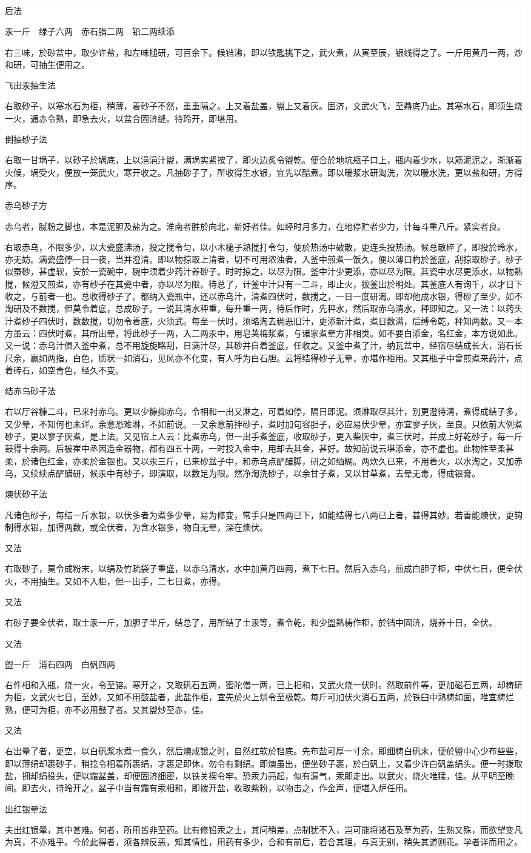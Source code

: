 后法  

汞一斤　绿子六两　赤石脂二两　铅二两续添  

右三味，於砂盆中，取少许盐，和左味槌研，可百余下。候铛沸，即以铁匙挑下之，武火煮，从寅至辰，银线得之了。一斤用黄丹一两，炒和研，可抽生便用之。  

飞出汞抽生法  

右取砂子，以寒水石为柜，稍薄，着砂子不然，重重隔之。上又着盐盖，盥上又着灰。固济，文武火飞，至鼎底乃止。其寒水石，即须生烧一火，通赤令熟，即急去火，以盆合固济缝。待玲开，即堪用。  

倒抽砂子法  

右取一甘埚子，以砂子於埚底，上以浥浥汁盥，满埚实紧按了，即火边炙令盥乾。便合於地坑瓶子口上，瓶内着少水，以筋泥泥之，渐渐着火候，埚受火，便放一笼武火，寒开收之。凡抽砂子了，所收得生水银，宜先以醋煮。即以暖浆水研淘洗，次以暖水洗，更以盐和研，方得序。  

赤乌砂子方  

赤乌者，腻粉之脚也，本是泥胆及盐为之。淮南者胜於向北，新好者佳。如经时月多力，在地停贮者少力，计每斗重八斤。紧实者良。  

右取赤乌，不限多少，以大瓷盛沸汤，投之搅令匀，以小木槌子熟搅打令匀，便於热汤中破散，更连头投热汤。候总散碎了，即投於玲水，亦无妨。满瓷盛停一日一夜，当并澄清。即以物掠取上清者，切不可用浓浊者，入釜中煎煮一饭久，便以薄口杓於釜底，刮掠取砂子。砂子似蚕砂，甚虚软，安於一瓷碗中，碗中须着少药汁养砂子。时时掠之，以尽为限。釜中汁少更添，亦以尽为限。其瓷中水尽更添水，以物熟搅，候澄又煎煮，亦有砂子在其瓷中者，亦以尽为限。待总了，计釜中汁只有一二斗，即止火，拔釜出於明处。其釜底人有询千，以才日下收之，与前者一也。总收得砂子了。都纳入瓷瓶中，还以赤乌汁，清煮四伏时，数搅之，一日一度研淘。即却他成水银，得砂了至少。如不淘研及不数搅，但莫令着底，总成砂子。一说其清水秤重，每升重一两，待后作时，先秤水，然后取赤乌清水，秤即知之。又一法：以药头汁煮砂子四伏时，数数搅，切勿令着底，火须武。每至一伏时，须略淘去稠恶旧汁，更添新汁煮，煮日数满，后缚令乾，秤知两数。又一本方虽云：四伏时煮，其所出晕，将此砂子一两，入二两汞中，用皂荚梅浆煮，与诸家煮晕方非相类。如不要白添金，名红金，本方说如此。又一说：赤乌汁俱入釜中煮，总不用旋旋略刮，日满汁尽，其砂并自着釜底，任收之。又釜中煮了汁，纳瓦盆中，经宿尽结成长大，消石长尺余，赢如两指，白色，质状一如消石，见风亦不化变，有人呼为白石胆。云将结得砂子无晕，亦堪作柜用。又其瓶子中曾煎煮来药汁，点着砖石，如空青色，经久不变。  

结赤乌砂子法  

右以厅谷糠二斗，已来衬赤乌。更以少糠抑赤乌，令相和一出又淋之，可着如停，隔日即泥。须淋取尽其汁，别更澄待清，煮得成结子多，又少晕，不知何也未详。余意恐难淋，不如前说。一又余意前拌砂子，煮时加句容胆子，必应易伏少晕，亦宜寥子灰，至良。只依前大例煮砂子，更以寥子灰煮，是上法。又见宿上人云：比煮赤乌，但一出手煮釜底，收取砂子，更入柴灰中，煮三伏时，并成上好乾砂子，每一斤鼓得十余两。后被崔中丞因造金器物，都有四五十两，一时投入金中，用却去其金，甚好。故知前说云堪添金，亦不虚也。此物性至柔甚柔，於诸色红金，亦柔於金银也。又以汞三斤，已来砂盆子中，和赤乌点酽醋脚，研之如缅糊。两炊久已来，不用着火，以水淘之，又加赤乌，又续续点酽醋研，候汞中有砂子，即演取，以数足为限。然净淘洗砂子，以余甘子煮，又以甘草煮，去晕无毒，得成银膏。  

燠伏砂子法  

凡诸色砂子，每结一斤水银，以伏多者为煮多少晕，易为修变，常手只是四两已下，如能结得七八两已上者，甚得其妙。若善能燠伏，更钩制得水银，加得两数，或全伏者，为含水银多，物自无晕，深在燠伏。  

又法  

右取砂子，莫令成粉末，以绢及竹疏袋子重盛，以赤乌清水，水中加黄丹四两，煮下七日。然后入赤乌，煎成白胆子柜，中伏七日，便全伏火，不用抽生。又如不入柜，但一出手，二七日煮，亦得。  

又法  

右砂子要全伏者，取土汞一斤，加胆子半斤，结总了，用所结了土汞等，煮令乾，和少盥熟梼作柜，於铛中固济，烧养十日，全伏。  

又法  

盥一斤　消石四两　白矾四两  

右件相和入瓶，烧一火，令至镕。寒开之，又取矾石五两，蜜陀僧一两，已上相和，又武火烧一伏时。然取前件等，更加磁石五两，却梼研为柜，文武火七日，至妙。又如不用鼓盐者，此盐作柜，宜先於火上烘令至极乾。每斤可加伏火消石五两，於铁臼中熟梼如面，唯宜梼烂熟，便可为柜，亦不必用鼓了者。又其盥炒至赤，佳。  

又法  

右出晕了者，更空，以白矾浆水煮一食久，然后燠成银之时，自然红软於铛底。先布盐可厚一寸余，即细梼白矾末，便於盥中心少布些些，即以薄绢却裹砂子，稍捻令相着所裹绢，才裹足即休，勿令有剩绢。即燠虽出，便坐砂子裹，於白矾上，又着少许白矾盖绢头。便一时拨取盐，拥却绢役头，便以霜盆盖，却便固济细密，以铁关楔令牢。恐汞力亮起，似有漏气，汞即走出。以武火，烧火唯猛，佳。从平明至晚间。即去火，待玲开之，盆子中当有霜有汞相和，即拨开盐，收取紫粉，以物击之，作金声，便堪入炉任用。  

出红银晕法  

夫出红银晕，其中甚难。何者，所用皆非至药。比有修铅汞之士，其问稍差，点制犹不入，岂可能将诸石及草为药，生熟又殊，而欲望变凡为真，不亦难乎。今於此得者，须各辨反恶，知其情性，用药有多少，合和有前后，若合其理，与真无别，稍失其道则乖。学者详而用之。  

